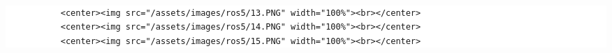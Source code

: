                <center><img src="/assets/images/ros5/13.PNG" width="100%"><br></center>
               <center><img src="/assets/images/ros5/14.PNG" width="100%"><br></center>
               <center><img src="/assets/images/ros5/15.PNG" width="100%"><br></center>